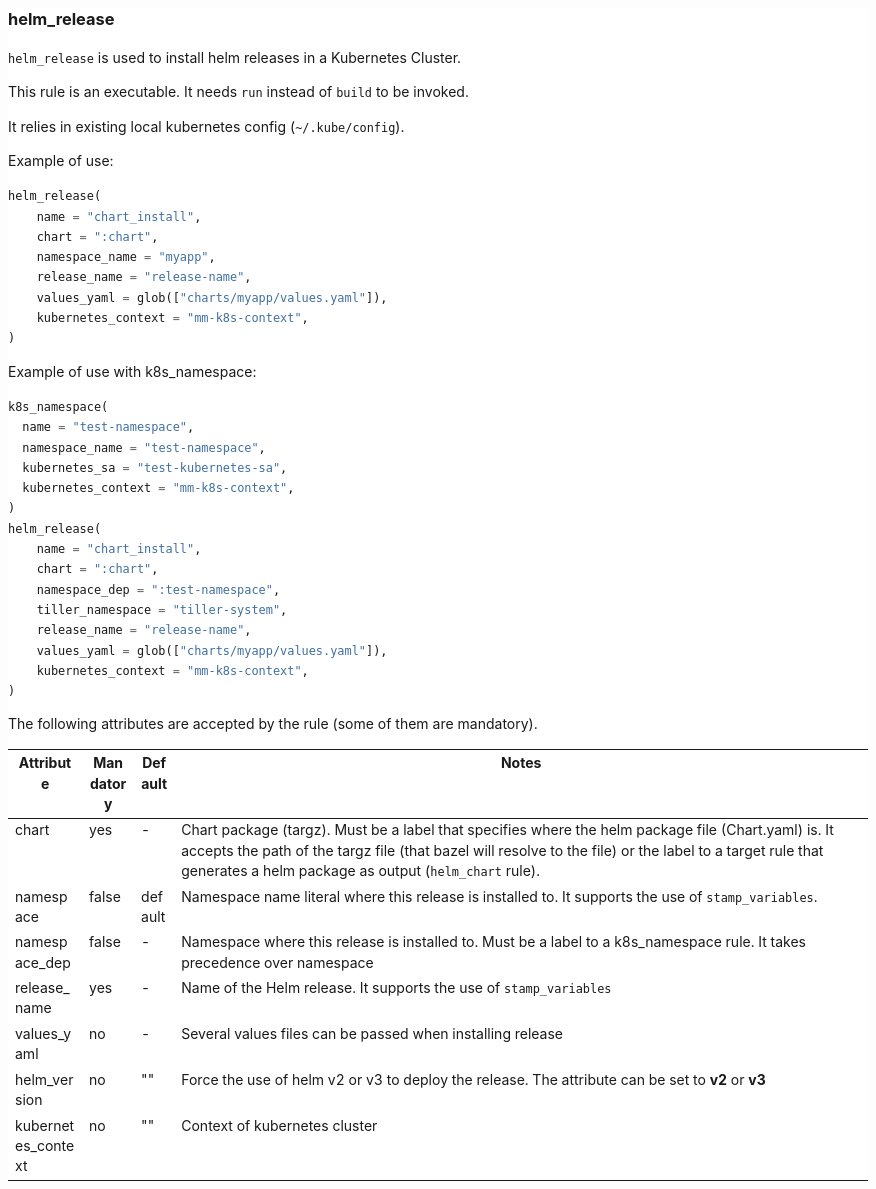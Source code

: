 
### helm_release

`helm_release` is used to install helm releases in a Kubernetes Cluster.

This rule is an executable. It needs `run` instead of `build` to be invoked.

It relies in existing local kubernetes config (`~/.kube/config`).

Example of use:
```python
helm_release(
    name = "chart_install",
    chart = ":chart",
    namespace_name = "myapp",
    release_name = "release-name",
    values_yaml = glob(["charts/myapp/values.yaml"]),
    kubernetes_context = "mm-k8s-context",
)
```

Example of use with k8s_namespace:
```python
k8s_namespace(
  name = "test-namespace",
  namespace_name = "test-namespace",
  kubernetes_sa = "test-kubernetes-sa",
  kubernetes_context = "mm-k8s-context",
)
helm_release(
    name = "chart_install",
    chart = ":chart",
    namespace_dep = ":test-namespace",
    tiller_namespace = "tiller-system",
    release_name = "release-name",
    values_yaml = glob(["charts/myapp/values.yaml"]),
    kubernetes_context = "mm-k8s-context",
)
```

The following attributes are accepted by the rule (some of them are mandatory).

|  Attribute | Mandatory| Default | Notes |
| ---------- | --- | ------ | -------------- |
| chart | yes | - | Chart package (targz). Must be a label that specifies where the helm package file (Chart.yaml) is. It accepts the path of the targz file (that bazel will resolve to the file) or the label to a target rule that generates a helm package as output (`helm_chart` rule). |
| namespace | false | default | Namespace name literal where this release is installed to. It supports the use of `stamp_variables`. |
| namespace_dep | false | - | Namespace where this release is installed to. Must be a label to a k8s_namespace rule. It takes precedence over namespace |
| release_name | yes | - | Name of the Helm release. It supports the use of `stamp_variables`|
| values_yaml | no | - | Several values files can be passed when installing release |
| helm_version | no | "" | Force the use of helm v2 or v3 to deploy the release. The attribute can be set to **v2** or **v3** |
| kubernetes_context | no | "" | Context of kubernetes cluster |
